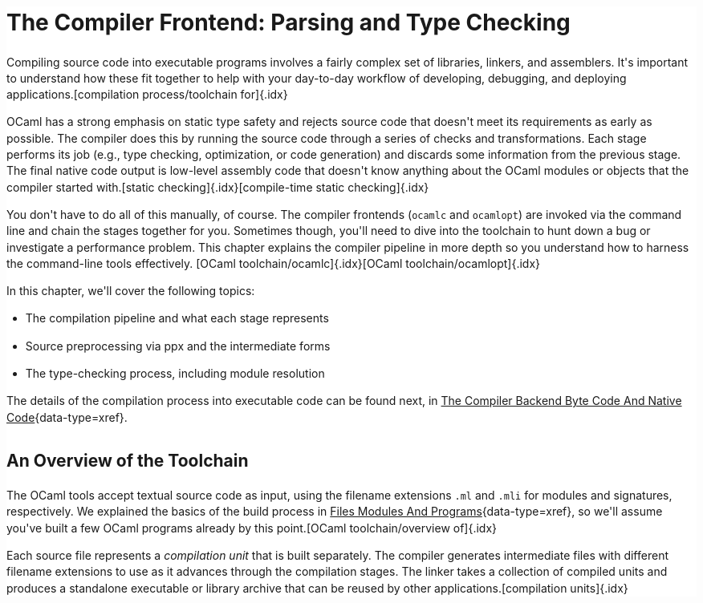 # The Compiler Frontend: Parsing and <span class="keep-together">Type Checking</span>

Compiling source code into executable programs involves a fairly complex set of
libraries, linkers, and assemblers. It's important to understand how these fit
together to help with your day-to-day workflow of developing, debugging, and
deploying applications.[compilation process/toolchain for]{.idx}

OCaml has a strong emphasis on static type safety and rejects source code
that doesn't meet its requirements as early as possible. The compiler does
this by running the source code through a series of checks and
transformations. Each stage performs its job (e.g., type checking,
optimization, or code generation) and discards some information from the
previous stage. The final native code output is low-level assembly code that
doesn't know anything about the OCaml modules or objects that the compiler
started with.[static checking]{.idx}[compile-time static checking]{.idx}

You don't have to do all of this manually, of course. The compiler frontends
(`ocamlc` and `ocamlopt`) are invoked via the command line and chain the
stages together for you. Sometimes though, you'll need to dive into the
toolchain to hunt down a bug or investigate a performance problem. This
chapter explains the compiler pipeline in more depth so you understand how to
harness the command-line tools effectively. [OCaml
toolchain/ocamlc]{.idx}[OCaml toolchain/ocamlopt]{.idx}

In this chapter, we'll cover the following topics:

- The compilation pipeline and what each stage represents

- Source preprocessing via ppx and the intermediate forms

- The type-checking process, including module resolution

The details of the compilation process into executable code can be found
next, in
[The Compiler Backend Byte Code And Native Code](compiler-backend.html#the-compiler-backend-byte-code-and-native-code){data-type=xref}.

## An Overview of the Toolchain

The OCaml tools accept textual source code as input, using the filename
extensions `.ml` and `.mli` for modules and signatures, respectively. We
explained the basics of the build process in
[Files Modules And Programs](files-modules-and-programs.html#files-modules-and-programs){data-type=xref},
so we'll assume you've built a few OCaml programs already by this
point.[OCaml toolchain/overview of]{.idx}

Each source file represents a *compilation unit* that is built separately.
The compiler generates intermediate files with different filename extensions
to use as it advances through the compilation stages. The linker takes a
collection of compiled units and produces a standalone executable or library
archive that can be reused by other applications.[compilation units]{.idx}
